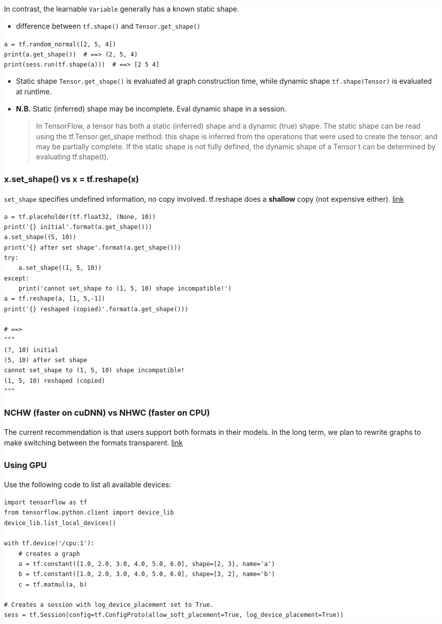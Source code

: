 In contrast, the learnable `Variable` generally has a known static shape. 

- difference between `tf.shape()` and `Tensor.get_shape()`

```
a = tf.random_normal([2, 5, 4])
print(a.get_shape())  # ==> (2, 5, 4)
print(sess.run(tf.shape(a)))  # ==> [2 5 4]
```

- Static shape `Tensor.get_shape()` is evaluated at graph construction time, while dynamic shape `tf.shape(Tensor)` is evaluated at runtime. 
- **N.B.** Static (inferred) shape may be incomplete. Eval dynamic shape in a session. 

	> In TensorFlow, a tensor has both a static (inferred) shape and a dynamic (true) shape. The static shape can be read using the tf.Tensor.get_shape method: this shape is inferred from the operations that were used to create the tensor, and may be partially complete. If the static shape is not fully defined, the dynamic shape of a Tensor t can be determined by evaluating tf.shape(t).
	
### x.set_shape() vs x = tf.reshape(x)
`set_shape` specifies undefined information, no copy involved. tf.reshape does a **shallow** copy (not expensive either). [link](http://stackoverflow.com/questions/35451948/clarification-on-tf-tensor-set-shape)

```
a = tf.placeholder(tf.float32, (None, 10))
print('{} initial'.format(a.get_shape()))
a.set_shape((5, 10))
print('{} after set shape'.format(a.get_shape()))
try:
    a.set_shape((1, 5, 10))
except:
    print('cannot set_shape to (1, 5, 10) shape incompatible!')
a = tf.reshape(a, [1, 5,-1])
print('{} reshaped (copied)'.format(a.get_shape()))

# ==>
"""
(?, 10) initial
(5, 10) after set shape
cannot set_shape to (1, 5, 10) shape incompatible!
(1, 5, 10) reshaped (copied)
"""
```

### NCHW (faster on cuDNN) vs NHWC (faster on CPU)
The current recommendation is that users support both formats in their models. In the long term, we plan to rewrite graphs to make switching between the formats transparent. [link](https://www.tensorflow.org/performance/performance_guide#use_nchw_image_data_format)

### Using GPU
Use the following code to list all available devices:

```
import tensorflow as tf
from tensorflow.python.client import device_lib
device_lib.list_local_devices()

with tf.device('/cpu:1'):
	# creates a graph
	a = tf.constant([1.0, 2.0, 3.0, 4.0, 5.0, 6.0], shape=[2, 3], name='a')
    b = tf.constant([1.0, 2.0, 3.0, 4.0, 5.0, 6.0], shape=[3, 2], name='b')
    c = tf.matmul(a, b)

# Creates a session with log_device_placement set to True.
sess = tf.Session(config=tf.ConfigProto(allow_soft_placement=True, log_device_placement=True))
```
